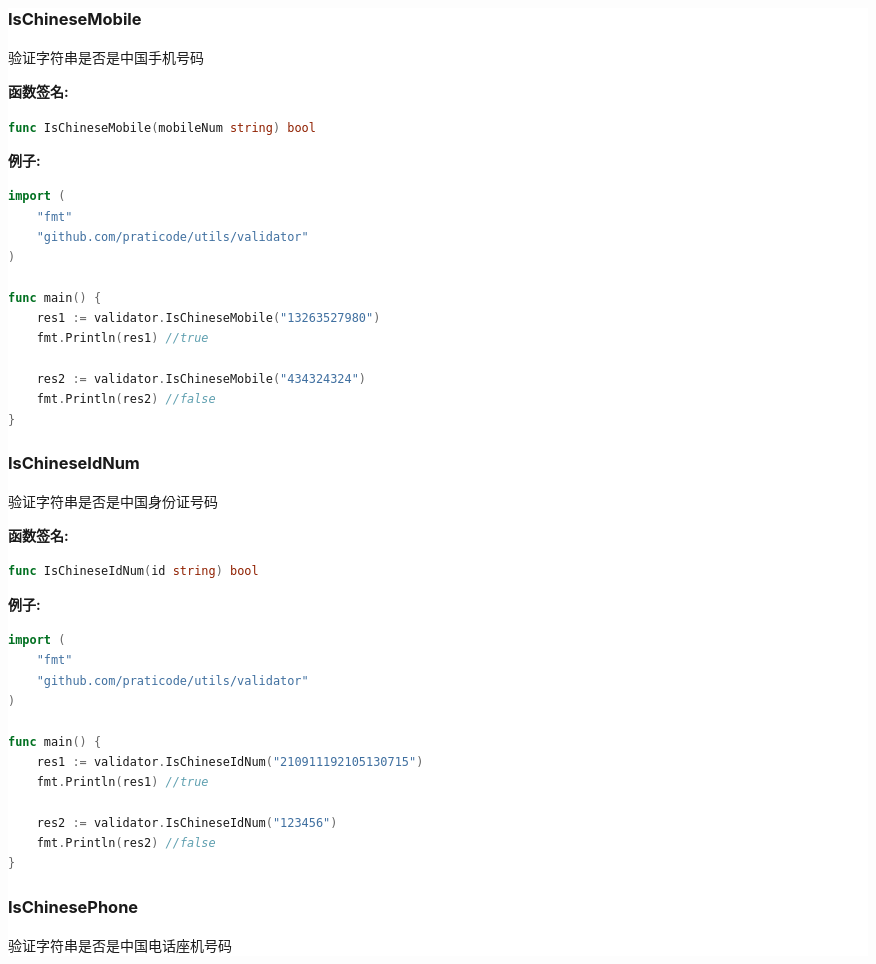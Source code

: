 
### <span id="IsChineseMobile">IsChineseMobile</span>
<p>验证字符串是否是中国手机号码</p>

<b>函数签名:</b>

```go
func IsChineseMobile(mobileNum string) bool
```
<b>例子:</b>

```go
import (
	"fmt"
	"github.com/praticode/utils/validator"
)

func main() {
	res1 := validator.IsChineseMobile("13263527980")
	fmt.Println(res1) //true

	res2 := validator.IsChineseMobile("434324324")
	fmt.Println(res2) //false
}
```



### <span id="IsChineseIdNum">IsChineseIdNum</span>
<p>验证字符串是否是中国身份证号码</p>

<b>函数签名:</b>

```go
func IsChineseIdNum(id string) bool
```
<b>例子:</b>

```go
import (
	"fmt"
	"github.com/praticode/utils/validator"
)

func main() {
	res1 := validator.IsChineseIdNum("210911192105130715")
	fmt.Println(res1) //true

	res2 := validator.IsChineseIdNum("123456")
	fmt.Println(res2) //false
}
```




### <span id="IsChinesePhone">IsChinesePhone</span>
<p>验证字符串是否是中国电话座机号码</p>
